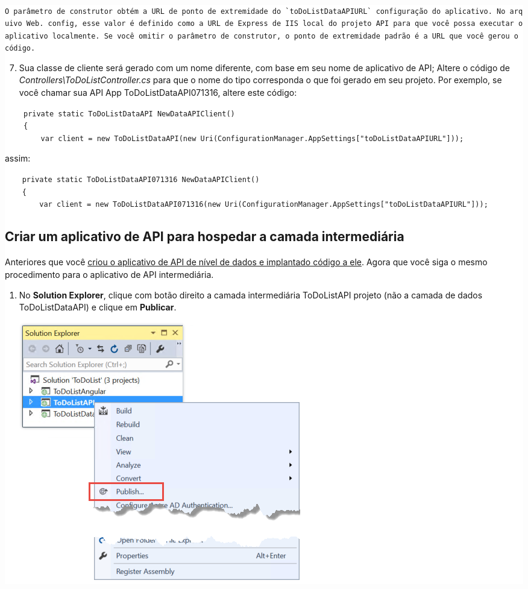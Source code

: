     O parâmetro de construtor obtém a URL de ponto de extremidade do `toDoListDataAPIURL` configuração do aplicativo. No arquivo Web. config, esse valor é definido como a URL de Express de IIS local do projeto API para que você possa executar o aplicativo localmente. Se você omitir o parâmetro de construtor, o ponto de extremidade padrão é a URL que você gerou o código.

7. Sua classe de cliente será gerado com um nome diferente, com base em seu nome de aplicativo de API; Altere o código de *Controllers\ToDoListController.cs* para que o nome do tipo corresponda o que foi gerado em seu projeto. Por exemplo, se você chamar sua API App ToDoListDataAPI071316, altere este código:

        private static ToDoListDataAPI NewDataAPIClient()
        {
            var client = new ToDoListDataAPI(new Uri(ConfigurationManager.AppSettings["toDoListDataAPIURL"]));

assim:

        private static ToDoListDataAPI071316 NewDataAPIClient()
        {
            var client = new ToDoListDataAPI071316(new Uri(ConfigurationManager.AppSettings["toDoListDataAPIURL"]));


## <a name="create-an-api-app-to-host-the-middle-tier"></a>Criar um aplicativo de API para hospedar a camada intermediária

Anteriores que você [criou o aplicativo de API de nível de dados e implantado código a ele](#createapiapp).  Agora que você siga o mesmo procedimento para o aplicativo de API intermediária.

1. No **Solution Explorer**, clique com botão direito a camada intermediária ToDoListAPI projeto (não a camada de dados ToDoListDataAPI) e clique em **Publicar**.

    ![Clique em Publicar no Visual Studio](./media/app-service-api-dotnet-get-started/pubinmenu2.png)
